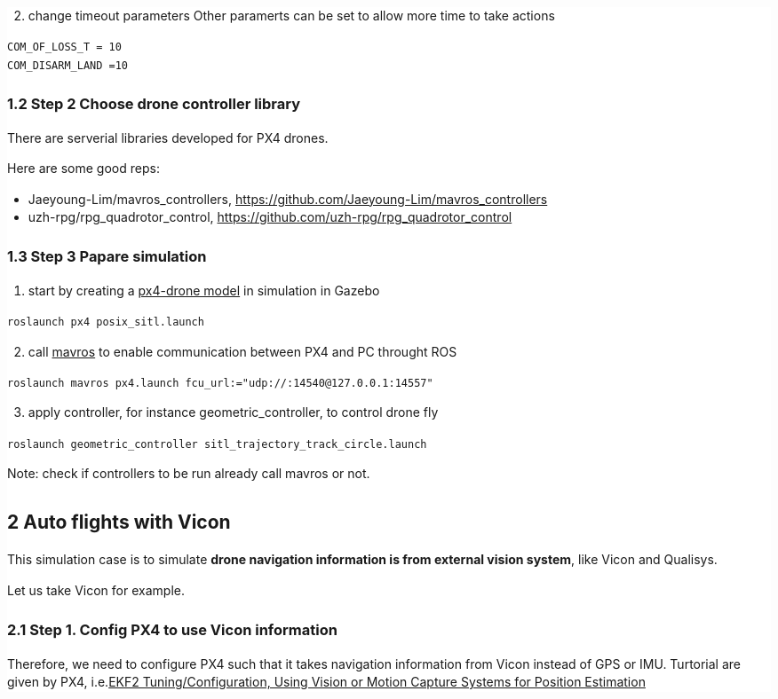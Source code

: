
2.  change timeout parameters
Other paramerts can be set to allow more time to take actions

```bash
COM_OF_LOSS_T = 10
COM_DISARM_LAND =10
```
### 1.2 Step 2 Choose drone controller library
There are serverial libraries developed for PX4 drones.

Here are some good reps:
-  Jaeyoung-Lim/mavros_controllers, https://github.com/Jaeyoung-Lim/mavros_controllers
-  uzh-rpg/rpg_quadrotor_control, https://github.com/uzh-rpg/rpg_quadrotor_control

### 1.3 Step 3 Papare simulation
1. start by creating a <u>px4-drone model</u> in simulation in Gazebo 
```shell
roslaunch px4 posix_sitl.launch
```
2. call <u>mavros</u> to enable communication between PX4 and PC throught ROS
```shell
roslaunch mavros px4.launch fcu_url:="udp://:14540@127.0.0.1:14557"
```
3. apply controller, for instance  geometric_controller, to control drone fly
```shell
roslaunch geometric_controller sitl_trajectory_track_circle.launch
```
Note: check if controllers to be run already call mavros or not.

## 2 Auto flights with Vicon
This simulation case is to simulate **drone navigation information is from external vision system**, like Vicon and Qualisys. 

Let us take Vicon for example.


### 2.1 Step 1. Config PX4 to use Vicon information
Therefore, we need to configure PX4 such that it takes navigation information from Vicon instead of GPS or IMU. Turtorial are given by PX4, i.e.[EKF2 Tuning/Configuration, Using Vision or Motion Capture Systems for Position Estimation](https://dev.px4.io/v1.11_noredirect/en/ros/external_position_estimation.html)
